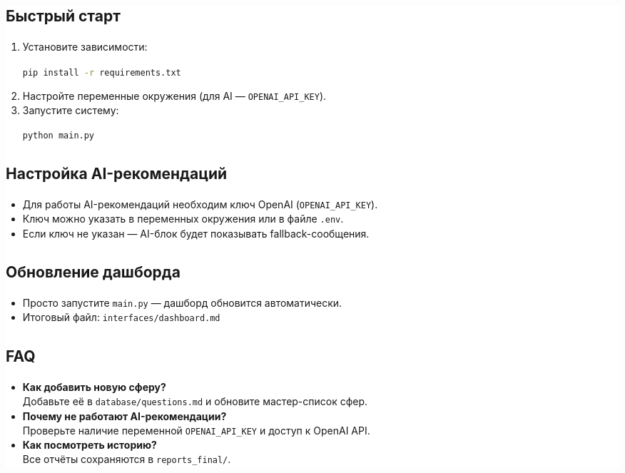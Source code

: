 ## Быстрый старт
1. Установите зависимости:
   ```bash
   pip install -r requirements.txt
   ```
2. Настройте переменные окружения (для AI — `OPENAI_API_KEY`).
3. Запустите систему:
   ```bash
   python main.py
   ```

## Настройка AI-рекомендаций
- Для работы AI-рекомендаций необходим ключ OpenAI (`OPENAI_API_KEY`).
- Ключ можно указать в переменных окружения или в файле `.env`.
- Если ключ не указан — AI-блок будет показывать fallback-сообщения.

## Обновление дашборда
- Просто запустите `main.py` — дашборд обновится автоматически.
- Итоговый файл: `interfaces/dashboard.md`

## FAQ
- **Как добавить новую сферу?**  
  Добавьте её в `database/questions.md` и обновите мастер-список сфер.
- **Почему не работают AI-рекомендации?**  
  Проверьте наличие переменной `OPENAI_API_KEY` и доступ к OpenAI API.
- **Как посмотреть историю?**  
  Все отчёты сохраняются в `reports_final/`. 